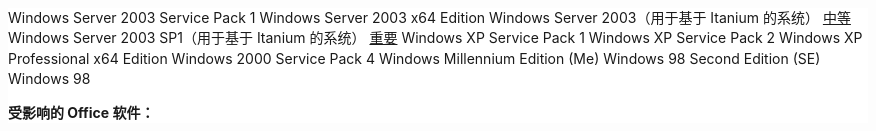 <tr class="odd">
<td style="border:1px solid black;">Windows Server 2003 Service Pack 1</td>
<td style="border:1px solid black;"></td>
<td style="border:1px solid black;"></td>
</tr>  
<tr class="even">
<td style="border:1px solid black;">Windows Server 2003 x64 Edition</td>
<td style="border:1px solid black;"></td>
<td style="border:1px solid black;"></td>
</tr>  
<tr class="odd">
<td style="border:1px solid black;">Windows Server 2003（用于基于 Itanium 的系统）</td>
<td style="border:1px solid black;"><a href="https://www.microsoft.com/download/details.aspx?familyid=b1ab9b42-80cd-4002-88fa-7a83ab15c2ee">中等</a></td>
<td style="border:1px solid black;"></td>
</tr>  
<tr class="even">
<td style="border:1px solid black;">Windows Server 2003 SP1（用于基于 Itanium 的系统）</td>
<td style="border:1px solid black;"><a href="https://www.microsoft.com/download/details.aspx?familyid=004d4492-08a5-445e-b5cd-bcc9162cc8f9">重要</a></td>
<td style="border:1px solid black;"></td>
</tr>  
<tr class="odd">
<td style="border:1px solid black;">Windows XP Service Pack 1</td>
<td style="border:1px solid black;"></td>
<td style="border:1px solid black;"></td>
</tr>  
<tr class="even">
<td style="border:1px solid black;">Windows XP Service Pack 2</td>
<td style="border:1px solid black;"></td>
<td style="border:1px solid black;"></td>
</tr>  
<tr class="odd">
<td style="border:1px solid black;">Windows XP Professional x64 Edition</td>
<td style="border:1px solid black;"></td>
<td style="border:1px solid black;"></td>
</tr>  
<tr class="even">
<td style="border:1px solid black;">Windows 2000 Service Pack 4</td>
<td style="border:1px solid black;"></td>
<td style="border:1px solid black;"></td>
</tr>  
<tr class="odd">
<td style="border:1px solid black;">Windows Millennium Edition (Me)</td>
<td style="border:1px solid black;"></td>
<td style="border:1px solid black;"></td>
</tr>  
<tr class="even">
<td style="border:1px solid black;">Windows 98 Second Edition (SE)</td>
<td style="border:1px solid black;"></td>
<td style="border:1px solid black;"></td>
</tr>  
<tr class="odd">
<td style="border:1px solid black;">Windows 98</td>
<td style="border:1px solid black;"></td>
<td style="border:1px solid black;"></td>
</tr>  
<tr class="even">
<td style="border:1px solid black;"></td>
<td style="border:1px solid black;"></td>
<td style="border:1px solid black;"></td>
</tr>  
<tr class="odd">
<td style="border:1px solid black;"><p><strong>受影响的 Office 软件：</strong></p></td>